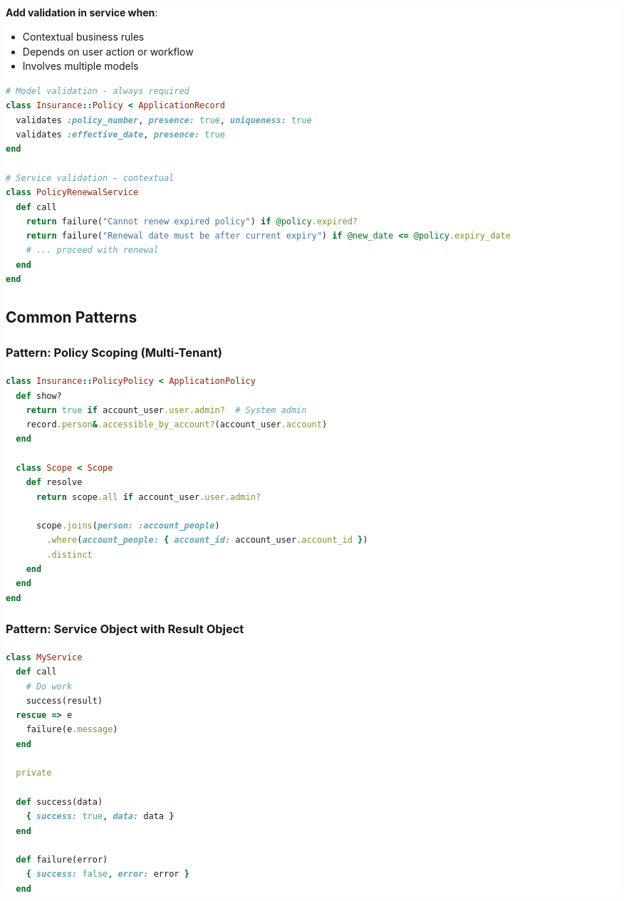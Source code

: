 **Add validation in service when**:
- Contextual business rules
- Depends on user action or workflow
- Involves multiple models

```ruby
# Model validation - always required
class Insurance::Policy < ApplicationRecord
  validates :policy_number, presence: true, uniqueness: true
  validates :effective_date, presence: true
end

# Service validation - contextual
class PolicyRenewalService
  def call
    return failure("Cannot renew expired policy") if @policy.expired?
    return failure("Renewal date must be after current expiry") if @new_date <= @policy.expiry_date
    # ... proceed with renewal
  end
end
```

## Common Patterns

### Pattern: Policy Scoping (Multi-Tenant)

```ruby
class Insurance::PolicyPolicy < ApplicationPolicy
  def show?
    return true if account_user.user.admin?  # System admin
    record.person&.accessible_by_account?(account_user.account)
  end

  class Scope < Scope
    def resolve
      return scope.all if account_user.user.admin?

      scope.joins(person: :account_people)
        .where(account_people: { account_id: account_user.account_id })
        .distinct
    end
  end
end
```

### Pattern: Service Object with Result Object

```ruby
class MyService
  def call
    # Do work
    success(result)
  rescue => e
    failure(e.message)
  end

  private

  def success(data)
    { success: true, data: data }
  end

  def failure(error)
    { success: false, error: error }
  end
```